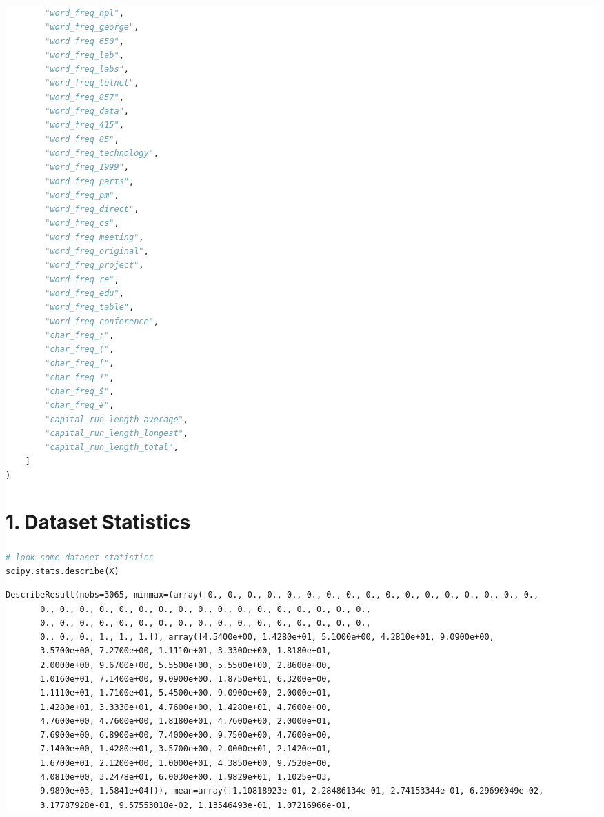```python
        "word_freq_hpl",
        "word_freq_george",
        "word_freq_650",
        "word_freq_lab",
        "word_freq_labs",
        "word_freq_telnet",
        "word_freq_857",
        "word_freq_data",
        "word_freq_415",
        "word_freq_85",
        "word_freq_technology",
        "word_freq_1999",
        "word_freq_parts",
        "word_freq_pm",
        "word_freq_direct",
        "word_freq_cs",
        "word_freq_meeting",
        "word_freq_original",
        "word_freq_project",
        "word_freq_re",
        "word_freq_edu",
        "word_freq_table",
        "word_freq_conference",
        "char_freq_;",
        "char_freq_(",
        "char_freq_[",
        "char_freq_!",
        "char_freq_$",
        "char_freq_#",
        "capital_run_length_average",
        "capital_run_length_longest",
        "capital_run_length_total",
    ]
)
```

# 1. Dataset Statistics


```python
# look some dataset statistics
scipy.stats.describe(X)
```




    DescribeResult(nobs=3065, minmax=(array([0., 0., 0., 0., 0., 0., 0., 0., 0., 0., 0., 0., 0., 0., 0., 0., 0.,
           0., 0., 0., 0., 0., 0., 0., 0., 0., 0., 0., 0., 0., 0., 0., 0., 0.,
           0., 0., 0., 0., 0., 0., 0., 0., 0., 0., 0., 0., 0., 0., 0., 0., 0.,
           0., 0., 0., 1., 1., 1.]), array([4.5400e+00, 1.4280e+01, 5.1000e+00, 4.2810e+01, 9.0900e+00,
           3.5700e+00, 7.2700e+00, 1.1110e+01, 3.3300e+00, 1.8180e+01,
           2.0000e+00, 9.6700e+00, 5.5500e+00, 5.5500e+00, 2.8600e+00,
           1.0160e+01, 7.1400e+00, 9.0900e+00, 1.8750e+01, 6.3200e+00,
           1.1110e+01, 1.7100e+01, 5.4500e+00, 9.0900e+00, 2.0000e+01,
           1.4280e+01, 3.3330e+01, 4.7600e+00, 1.4280e+01, 4.7600e+00,
           4.7600e+00, 4.7600e+00, 1.8180e+01, 4.7600e+00, 2.0000e+01,
           7.6900e+00, 6.8900e+00, 7.4000e+00, 9.7500e+00, 4.7600e+00,
           7.1400e+00, 1.4280e+01, 3.5700e+00, 2.0000e+01, 2.1420e+01,
           1.6700e+01, 2.1200e+00, 1.0000e+01, 4.3850e+00, 9.7520e+00,
           4.0810e+00, 3.2478e+01, 6.0030e+00, 1.9829e+01, 1.1025e+03,
           9.9890e+03, 1.5841e+04])), mean=array([1.10818923e-01, 2.28486134e-01, 2.74153344e-01, 6.29690049e-02,
           3.17787928e-01, 9.57553018e-02, 1.13546493e-01, 1.07216966e-01,